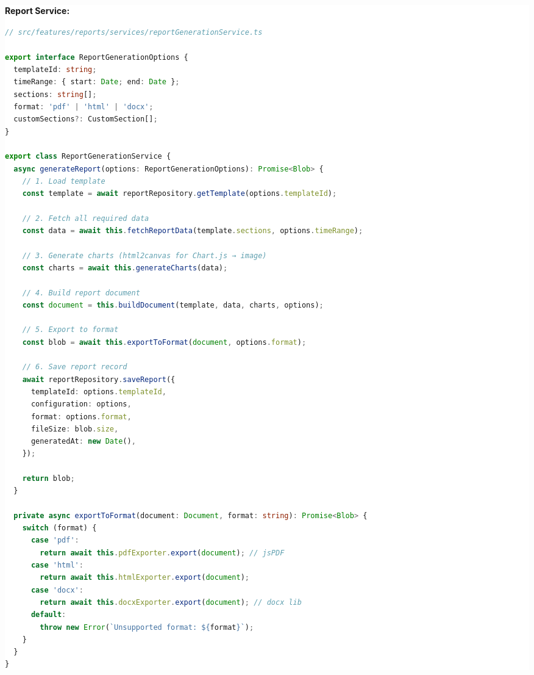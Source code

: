 **Report Service:**
```typescript
// src/features/reports/services/reportGenerationService.ts

export interface ReportGenerationOptions {
  templateId: string;
  timeRange: { start: Date; end: Date };
  sections: string[];
  format: 'pdf' | 'html' | 'docx';
  customSections?: CustomSection[];
}

export class ReportGenerationService {
  async generateReport(options: ReportGenerationOptions): Promise<Blob> {
    // 1. Load template
    const template = await reportRepository.getTemplate(options.templateId);

    // 2. Fetch all required data
    const data = await this.fetchReportData(template.sections, options.timeRange);

    // 3. Generate charts (html2canvas for Chart.js → image)
    const charts = await this.generateCharts(data);

    // 4. Build report document
    const document = this.buildDocument(template, data, charts, options);

    // 5. Export to format
    const blob = await this.exportToFormat(document, options.format);

    // 6. Save report record
    await reportRepository.saveReport({
      templateId: options.templateId,
      configuration: options,
      format: options.format,
      fileSize: blob.size,
      generatedAt: new Date(),
    });

    return blob;
  }

  private async exportToFormat(document: Document, format: string): Promise<Blob> {
    switch (format) {
      case 'pdf':
        return await this.pdfExporter.export(document); // jsPDF
      case 'html':
        return await this.htmlExporter.export(document);
      case 'docx':
        return await this.docxExporter.export(document); // docx lib
      default:
        throw new Error(`Unsupported format: ${format}`);
    }
  }
}
```
